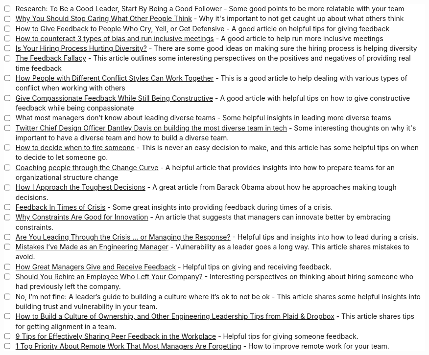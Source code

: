   - [ ] [Research: To Be a Good Leader, Start By Being a Good Follower](https://hbr.org/2018/08/research-to-be-a-good-leader-start-by-being-a-good-follower) - Some good points to be more relatable with your team
  - [ ] [Why You Should Stop Caring What Other People Think](https://waitbutwhy.com/2014/06/taming-mammoth-let-peoples-opinions-run-life.html) - Why it's important to not get caught up about what others think
  - [ ] [How to Give Feedback to People Who Cry, Yell, or Get Defensive](https://hbr.org/2016/09/how-to-give-feedback-to-people-who-cry-yell-or-get-defensive) - A good article on helpful tips for giving feedback
  - [ ] [How to counteract 3 types of bias and run inclusive meetings](https://www.atlassian.com/blog/teamwork/how-to-run-inclusive-meetings) - A good article to help run more inclusive meetings
  - [ ] [Is Your Hiring Process Hurting Diversity?](https://angel.co/blog/is-your-hiring-process-hurting-diversity) - There are some good ideas on making sure the hiring process is helping diversity
  - [ ] [The Feedback Fallacy](https://hbr.org/2019/03/the-feedback-fallacy) - This article outlines some interesting perspectives on the positives and negatives of providing real time feedback
  - [ ] [How People with Different Conflict Styles Can Work Together](https://hbr.org/2017/07/how-people-with-different-conflict-styles-can-work-together) - This is a good article to help dealing with various types of conflict when working with others
  - [ ] [Give Compassionate Feedback While Still Being Constructive](https://www.nytimes.com/2020/02/24/smarter-living/how-to-give-helpful-feedback.html) - A good article with helpful tips on how to give constructive feedback while being conpassionate
  - [ ] [What most managers don’t know about leading diverse teams](https://qz.com/work/1901448/how-to-lead-a-diverse-team-effectively/) - Some helpful insights in leading more diverse teams
  - [ ] [Twitter Chief Design Officer Dantley Davis on building the most diverse team in tech](https://www.protocol.com/twitter-dantley-davis-interview) - Some interesting thoughts on why it's important to have a diverse team and how to build a diverse team.
  - [ ] [How to decide when to fire someone](https://practicebusiness.co.uk/how-to-decide-when-to-fire-someone) - This is never an easy decision to make, and this article has some helpful tips on when to decide to let someone go.
  - [ ] [Coaching people through the Change Curve](https://www.insights.com/resources/coaching-people-through-the-change-curve/) - A helpful article that provides insights into how to prepare teams for an organizational structure change
  - [ ] [How I Approach the Toughest Decisions](https://barackobama.medium.com/how-i-approach-the-toughest-decisions-dc1b165cdf2d) - A great article from Barack Obama about how he approaches making tough decisions.
  - [ ] [Feedback In Times of Crisis](https://www.linkedin.com/pulse/feedback-times-crisis-karen-casella/) - Some great insights into providing feedback during times of a crisis.
  - [ ] [Why Constraints Are Good for Innovation](https://hbr.org/2019/11/why-constraints-are-good-for-innovation) - An article that suggests that managers can innovate better by embracing constraints.
  - [ ] [Are You Leading Through the Crisis … or Managing the Response?](https://hbr.org/2020/03/are-you-leading-through-the-crisis-or-managing-the-response) - Helpful tips and insights into how to lead during a crisis.
  - [ ] [Mistakes I’ve Made as an Engineering Manager](https://css-tricks.com/mistakes-ive-made-as-an-engineering-manager/) - Vulnerability as a leader goes a long way. This article shares mistakes to avoid.
  - [ ] [How Great Managers Give and Receive Feedback](https://fellow.app/blog/2019/how-managers-give-and-receive-feedback) - Helpful tips on giving and receiving feedback.
  - [ ] [Should You Rehire an Employee Who Left Your Company?](https://hbr.org/2021/02/should-you-rehire-an-employee-who-left-your-company) - Interesting perspectives on thinking about hiring someone who had previously left the company.
  - [ ] [No, I’m not fine: A leader’s guide to building a culture where it’s ok to not be ok](https://fellow.app/blog/2021/building-a-culture-where-its-ok-to-not-be-ok/) - This article shares some helpful insights into building trust and vulnerability in your team.
  - [ ] [How to Build a Culture of Ownership, and Other Engineering Leadership Tips from Plaid & Dropbox](https://review.firstround.com/how-to-build-a-culture-of-ownership-and-other-engineering-leadership-tips-from-plaid-and-dropbox) - This article shares tips for getting alignment in a team.
  - [ ] [9 Tips for Effectively Sharing Peer Feedback in the Workplace](https://fellow.app/blog/2021/tips-for-effectively-sharing-peer-feedback-in-the-workplace) - Helpful tips for giving someone feedback.
  - [ ] [1 Top Priority About Remote Work That Most Managers Are Forgetting](https://www.inc.com/marcel-schwantes/1-top-priority-about-remote-work-that-most-managers-are-forgetting.html) - How to improve remote work for your team.